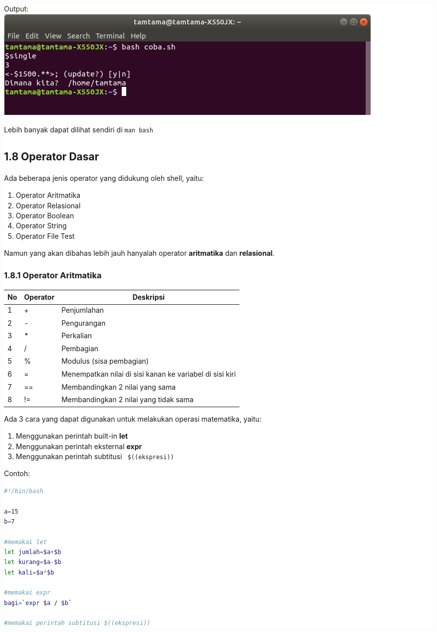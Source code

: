 Output:   
![hasil-quote](gambar/hasil-quote.png)

Lebih banyak dapat dilihat sendiri di `man bash`

## 1.8 Operator Dasar
Ada beberapa jenis operator yang didukung oleh shell, yaitu:
  1. Operator Aritmatika
  2. Operator Relasional
  3. Operator Boolean
  4. Operator String
  5. Operator File Test

Namun yang akan dibahas lebih jauh hanyalah operator **aritmatika** dan **relasional**.

### 1.8.1 Operator Aritmatika

| No | Operator | Deskripsi |
|---|---|---|
| 1 | + | Penjumlahan |
| 2 | - | Pengurangan |
| 3 | * | Perkalian |
| 4 | / | Pembagian |
| 5 | % | Modulus (sisa pembagian) |
| 6 | = | Menempatkan nilai di sisi kanan ke variabel di sisi kiri |
| 7 | == | Membandingkan 2 nilai yang sama |
| 8 | != | Membandingkan 2 nilai yang tidak sama |

Ada 3 cara yang dapat digunakan untuk melakukan operasi matematika, yaitu:
1. Menggunakan perintah built-in **let**
2. Menggunakan perintah eksternal **expr** 
3. Menggunakan perintah subtitusi ` $((ekspresi))`

Contoh:   
```bash
#!/bin/bash

a=15
b=7

#memakai let
let jumlah=$a+$b
let kurang=$a-$b
let kali=$a*$b

#memakai expr
bagi=`expr $a / $b`

#memakai perintah subtitusi $((ekspresi))
```